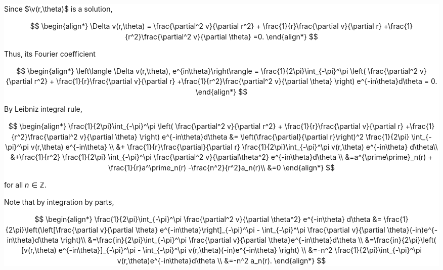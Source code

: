 Since  $\v(r,\theta)$ is a solution, 

$$
\begin{align*}
\Delta v(r,\theta) = \frac{\partial^2 v}{\partial r^2} + \frac{1}{r}\frac{\partial v}{\partial r} +\frac{1}{r^2}\frac{\partial^2 v}{\partial \theta} =0.
\end{align*}
$$

Thus, its Fourier coefficient

$$
\begin{align*}
\left\langle \Delta v(r,\theta), e^{in\theta}\right\rangle = \frac{1}{2\pi}\int_{-\pi}^\pi \left( \frac{\partial^2 v}{\partial r^2} + \frac{1}{r}\frac{\partial v}{\partial r} +\frac{1}{r^2}\frac{\partial^2 v}{\partial \theta} \right) e^{-in\theta}d\theta = 0.
\end{align*}
$$

By  Leibniz integral rule,



$$
\begin{align*}
\frac{1}{2\pi}\int_{-\pi}^\pi \left( \frac{\partial^2 v}{\partial r^2} + \frac{1}{r}\frac{\partial v}{\partial r} +\frac{1}{r^2}\frac{\partial^2 v}{\partial \theta} \right) e^{-in\theta}d\theta &= \left(\frac{\partial}{\partial r}\right)^2 \frac{1}{2\pi} \int_{-\pi}^\pi v(r,\theta) e^{-in\theta} \\
&+ \frac{1}{r}\frac{\partial}{\partial r} \frac{1}{2\pi}\int_{-\pi}^\pi v(r,\theta) e^{-in\theta} d\theta\\
&+\frac{1}{r^2} \frac{1}{2\pi} \int_{-\pi}^\pi \frac{\partial^2 v}{\partial\theta^2} e^{-in\theta}d\theta \\
&=a^{\prime\prime}_n(r) + \frac{1}{r}a^\prime_n(r) -\frac{n^2}{r^2}a_n(r)\\
&=0
\end{align*}
$$

for all $n\in\mathbb{Z}$.

Note that by integration by parts,

$$
\begin{align*}
\frac{1}{2\pi}\int_{-\pi}^\pi \frac{\partial^2 v}{\partial \theta^2} e^{-in\theta} d\theta &= \frac{1}{2\pi}\left(\left[\frac{\partial v}{\partial \theta} e^{-in\theta}\right]_{-\pi}^\pi - \int_{-\pi}^\pi \frac{\partial v}{\partial \theta}(-in)e^{-in\theta}d\theta \right)\\
&=\frac{in}{2\pi}\int_{-\pi}^\pi \frac{\partial v}{\partial \theta}e^{-in\theta}d\theta \\
&=\frac{in}{2\pi}\left( [v(r,\theta) e^{-in\theta}]_{-\pi}^\pi - \int_{-\pi}^\pi v(r,\theta)(-in)e^{-in\theta} \right) \\
&=-n^2 \frac{1}{2\pi}\int_{-\pi}^\pi v(r,\theta)e^{-in\theta}d\theta \\
&=-n^2 a_n(r).
\end{align*}
$$



